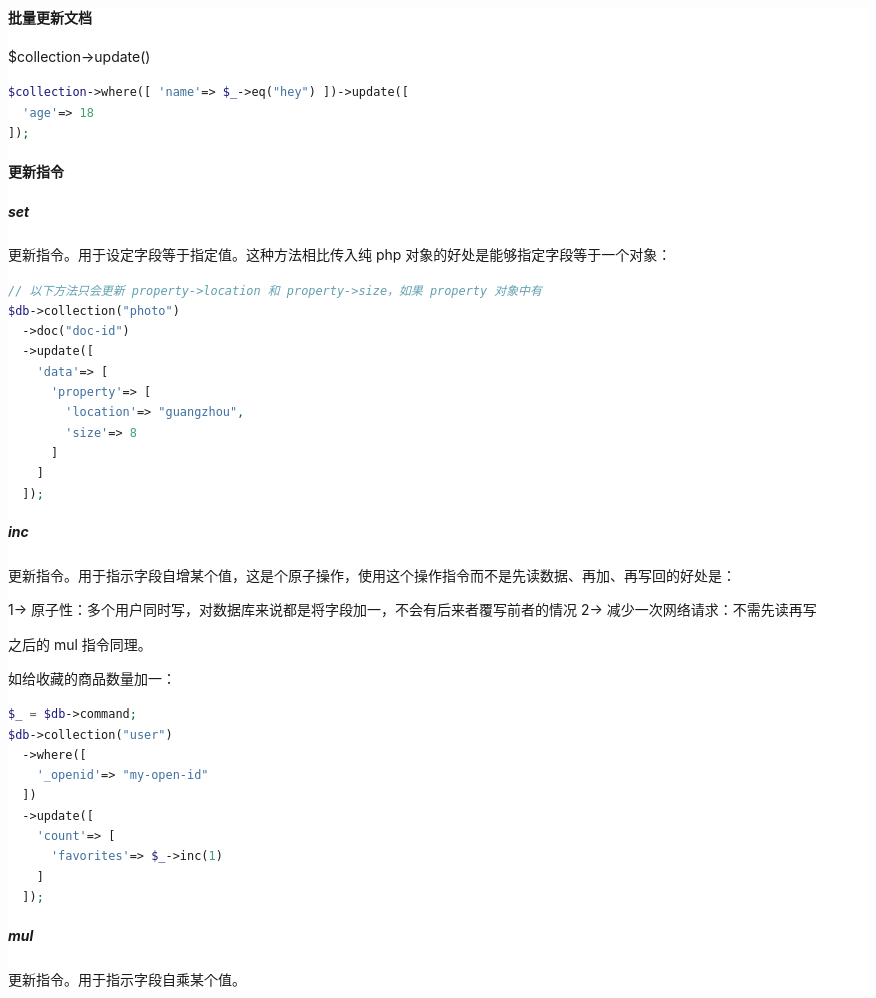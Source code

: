 #### 批量更新文档

\$collection->update()

```php
$collection->where([ 'name'=> $_->eq("hey") ])->update([
  'age'=> 18
]);
```

#### 更新指令

##### set

更新指令。用于设定字段等于指定值。这种方法相比传入纯 php 对象的好处是能够指定字段等于一个对象：

```php
// 以下方法只会更新 property->location 和 property->size，如果 property 对象中有
$db->collection("photo")
  ->doc("doc-id")
  ->update([
    'data'=> [
      'property'=> [
        'location'=> "guangzhou",
        'size'=> 8
      ]
    ]
  ]);
```

##### inc

更新指令。用于指示字段自增某个值，这是个原子操作，使用这个操作指令而不是先读数据、再加、再写回的好处是：

1-> 原子性：多个用户同时写，对数据库来说都是将字段加一，不会有后来者覆写前者的情况
2-> 减少一次网络请求：不需先读再写

之后的 mul 指令同理。

如给收藏的商品数量加一：

```php
$_ = $db->command;
$db->collection("user")
  ->where([
    '_openid'=> "my-open-id"
  ])
  ->update([
    'count'=> [
      'favorites'=> $_->inc(1)
    ]
  ]);
```

##### mul

更新指令。用于指示字段自乘某个值。
